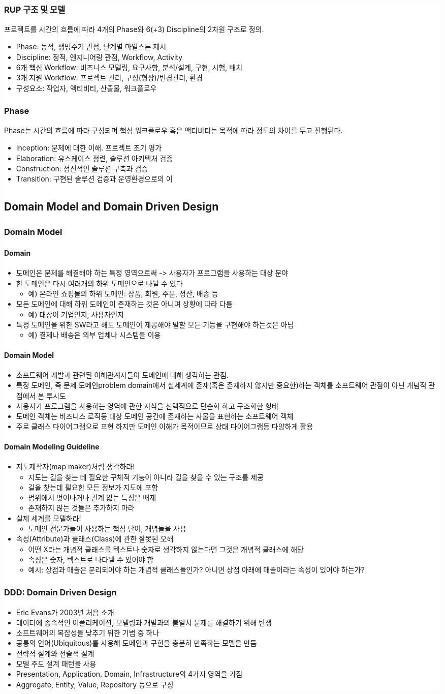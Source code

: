### RUP 구조 및 모델
프로젝트를 시간의 흐름에 따라 4개의 Phase와 6(+3) Discipline의 2차원 구조로 정의.
- Phase: 동적, 생명주기 관점, 단계별 마일스톤 제시
- Discipline: 정적, 엔지니어링 관점, Workflow, Activity
- 6개 핵심 Workflow: 비즈니스 모델링, 요구사항, 분석/설계, 구현, 시험, 배치
- 3개 지원 Workflow: 프로젝트 관리, 구성(형상)/변경관리, 환경
- 구성요소: 작업자, 액티비티, 산출물, 워크플로우

### Phase
Phase는 시간의 흐름에 따라 구성되며 핵심 워크플로우 혹은 액티비티는 목적에 따라 정도의 차이를 두고 진행된다.
- Inception: 문제에 대한 이해. 프로젝트 초기 평가
- Elaboration: 유스케이스 정련, 솔루션 아키텍처 검증
- Construction: 점진적인 솔루션 구축과 검증
- Transition: 구현된 솔루션 검증과 운영환경으로의 이

## Domain Model and Domain Driven Design
### Domain Model
#### Domain
- 도메인은 문제를 해결해야 하는 특정 영역으로써 -> 사용자가 프로그램을 사용하는 대상 분야
- 한 도메인은 다시 여러개의 하위 도메인으로 나뉠 수 있다
    - 예) 온라인 쇼핑몰의 하위 도메인: 상품, 회원, 주문, 정산, 배송 등
- 모든 도메인에 대해 하위 도메인이 존재하는 것은 아니며 상황에 따라 다름
    - 예) 대상이 기업인지, 사용자인지
- 특정 도메인을 위한 SW라고 해도 도메인이 제공해야 발할 모든 기능을 구현해야 하는것은 아님
    - 예) 결제나 배송은 외부 업체나 시스템을 이용

#### Domain Model
- 소프트웨어 개발과 관련된 이해관계자들이 도메인에 대해 생각하는 관점.
- 특정 도메인, 즉 문제 도메인problem domain에서 실세계에 존재(혹은 존재하지 않지만 중요한)하는 객체를 소프트웨어 관점이 아닌 개념적 관점에서 본 투시도
- 사용자가 프로그램을 사용하는 영역에 관한 지식을 선택적으로 단순화 하고 구조화한 형태
- 도메인 객체는 비즈니스 로직등 대상 도메인 공간에 존재하는 사물을 표현하는 소프트웨어 객체
- 주로 클래스 다이어그램으로 표현 하지만 도메인 이해가 목적이므로 상태 다이어그램등 다양하게 활용

#### Domain Modeling Guideline
- 지도제작자(map maker)처럼 생각하라!
    - 지도는 길을 찾는 데 필요한 구체적 기능이 아니라 길을 찾을 수 있는 구조를 제공
    - 길을 찾는데 필요한 모든 정보가 지도에 포함
    - 범위에서 벗어나거나 관계 없는 특징은 배제
    - 존재하지 않는 것들은 추가하지 마라
- 실제 세계를 모델하라!
    - 도메인 전문가들이 사용하는 핵심 단어, 개념들을 사용
- 속성(Attribute)과 클래스(Class)에 관한 잘못된 오해
    - 어떤 X라는 개념적 클래스를 텍스트나 숫자로 생각하지 않는다면 그것은 개념적 클래스에 해당
    - 속성은 숫자, 텍스트로 나타낼 수 있어야 함
    - 예시: 상점과 매출은 분리되어야 하는 개념적 클래스들인가? 아니면 상점 아래에 매출이라는 속성이 있어야 하는가?

### DDD: Domain Driven Design
- Eric Evans가 2003년 처음 소개
- 데이터에 종속적인 어플리케이션, 모델링과 개발과의 불일치 문제를 해결하기 위해 탄생
- 소프트웨어의 복잡성을 낮추기 위한 기법 중 하나
- 공통의 언어(Ubiquitous)를 사용해 도메인과 구현을 충분히 만족하는 모델을 만듬
- 전략적 설계와 전술적 설계
- 모델 주도  설계 패턴을 사용
- Presentation, Application, Domain, Infrastructure의 4가지 영역을 가짐
- Aggregate, Entity, Value, Repository 등으로 구성
